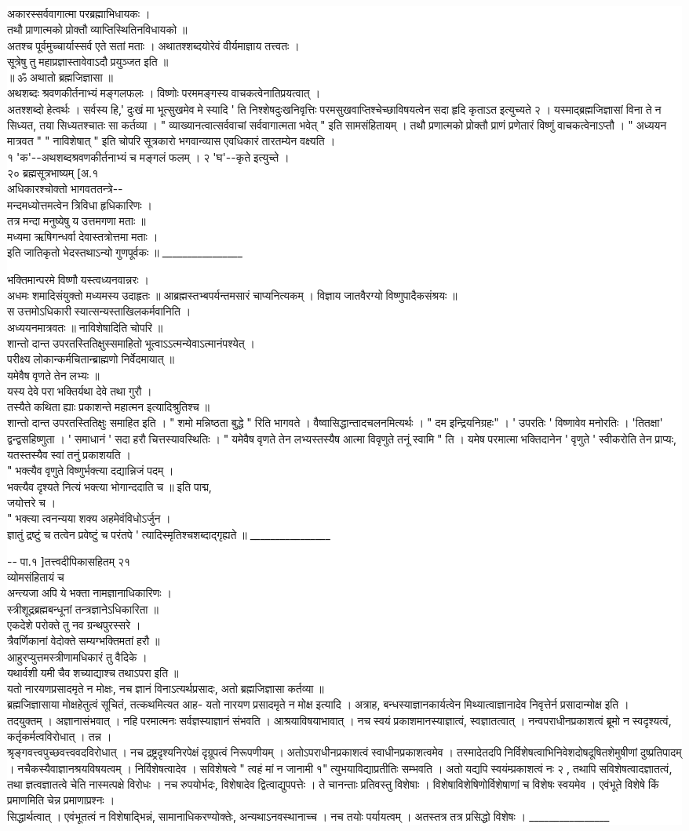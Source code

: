 अकारस्सर्ववागात्मा परब्रह्माभिधायकः ।  
तथौ प्राणात्मको प्रोक्तौ व्याप्तिस्थितिनविधायको ॥  
अतश्च पूर्वमुच्चार्यास्सर्व एते सतां मताः । अथातश्शब्दयोरेवं वीर्यमाज्ञाय तत्त्वतः ।  
सूत्रेषु तु महाप्रज्ञास्तावेवाऽदौ प्रयुञ्जत इति ॥  
॥ ॐ अथातो ब्रह्मजिज्ञासा ॥  
अथशब्दः श्रवणकीर्तनाभ्यं मङ्गलफलः । विष्णोः परममङ्गस्य वाचकत्वेनातिप्रयत्वात् ।  
अतश्शब्दो हेत्वर्थः । सर्वस्य हि,' दुःखं मा भूत्सुखमेव मे स्यादि ' ति निश्शेषदुःखनिवृत्तिः परमसुखवाप्तिश्चेच्छाविषयत्वेन सदा हृदि कृताऽत इत्युच्यते २ । यस्माद्ब्रह्मजिज्ञासां विना ते न सिध्यत, तया सिध्यतश्चातः सा कर्तव्या । " व्याख्यानत्वात्सर्ववाचां सर्ववागात्मता भवेत् " इति सामसंहितायम् । तथौ प्रणात्मको प्रोक्तौ प्राणं प्रणेतारं विष्णुं वाचकत्वेनाऽप्तौ । " अध्ययन मात्रवत " " नाविशेषात् " इति चोपरि सूत्रकारो भगवान्व्यास एवधिकारं तारतम्येन वक्ष्यति ।  
१ 'क'--अथशब्दश्रवणकीर्तनाभ्यं च मङ्गलं फलम् । २ 'घ'--कृते इत्युच्ते ।  
२० ब्रह्मसूत्रभाष्यम् \[अ.१  
अधिकारश्चोक्तो भागवततन्त्रे--  
मन्दमध्योत्तमत्वेन त्रिविधा हृधिकारिणः ।  
तत्र मन्दा मनुष्येषु य उत्तमगणा मताः ॥  
मध्यमा ऋषिगन्धर्वा देवास्तत्रोत्तमा मताः ।  
इति जातिकृतो भेदस्तथाऽन्यो गुणपूर्वकः ॥ \_\_\_\_\_\_\_\_\_\_\_\_\_\_\_\_

भक्तिमान्परमे विष्णौ यस्त्वध्यनवान्नरः ।  
अधमः शमादिसंयुक्तो मध्यमस्य उदाहृतः ॥ आब्रह्मस्तभ्बपर्यन्तमसारं चाप्यनित्यकम् । विज्ञाय जातवैरग्यो विष्णुपादैकसंश्रयः ॥  
स उत्तमोऽधिकारी स्यात्सन्यस्ताखिलकर्मवानिति ।  
अध्ययनमात्रवतः ॥ नाविशेषादिति चोपरि ॥  
शान्तो दान्त उपरतस्तितिक्षुस्समाहितो भूत्वाऽऽत्मन्येवाऽत्मानंपश्येत् ।  
परीक्ष्य लोकान्कर्मचितान्ब्राह्मणो निर्वेदमायात् ॥  
यमेवैष वृणते तेन लभ्यः ॥  
यस्य देवे परा भक्तिर्यथा देवे तथा गुरौ ।  
तस्यैते कथिता ह्याः प्रकाशन्ते महात्मन इत्यादिश्रुतिश्च ॥  
शान्तो दान्त उपरतस्तितिक्षुः समाहित इति । " शमो मन्निष्ठता बुद्धे " रिति भागवते । वैष्वासिद्धान्तादचलनमित्यर्थः । " दम इन्द्रियनिग्रहः" । ' उपरतिः ' विष्णावेव मनोरतिः । 'तितक्षा' द्वन्द्वसहिष्णुता । ' समाधानं ' सदा हरौ चित्तस्यावस्थितिः । " यमेवैष वृणते तेन लभ्यस्तस्यैष आत्मा विवृणुते तनूं स्वामि " ति । यमेष परमात्मा भक्तिदानेन ' वृणुते ' स्वीकरोति तेन प्राप्यः, यतस्तस्यैव स्वां तनुं प्रकाशयति ।  
" भक्त्यैव वृणुते विष्णुर्भक्त्या दद्यान्निजं पदम् ।  
भक्त्यैव दृश्यते नित्यं भक्त्या भोगान्ददाति च ॥ इति पाद्म,  
जयोत्तरे च ।  
" भक्त्या त्वनन्यया शक्य अहमेवंविधोऽर्जुन ।  
ज्ञातुं द्रष्टुं च तत्वेन प्रवेष्टुं च परंतपे ' त्यादिस्मृतिश्चशब्दाद्गृह्यते ॥ \_\_\_\_\_\_\_\_\_\_\_\_\_\_\_\_

-- पा.१ \]तत्त्वदीपिकासहितम् २१  
व्योमसंहितायं च  
अन्त्यजा अपि ये भक्ता नामज्ञानाधिकारिणः ।  
स्त्रीशूद्रब्रह्मबन्धूनां तन्त्रज्ञानेऽधिकारिता ॥  
एकदेशे परोक्ते तु नव ग्रन्थपुरस्सरे ।  
त्रैवर्णिकानां वेदोक्ते सम्यग्भक्तिमतां हरौ ॥  
आहुरप्युत्तमस्त्रीणामधिकारं तु वैदिके ।  
यथार्वशी यमी चैव शच्याद्याश्च तथाऽपरा इति ॥  
यतो नारयणप्रसादमृते न मोक्षः, नच ज्ञानं विनाऽत्यर्थप्रसादः, अतो ब्रह्मजिज्ञासा कर्तव्या ॥  
ब्रह्मजिज्ञासाया मोक्षहेतुत्वं सूचितं, तत्कथमित्यत आह- यतो नारयण प्रसादमृते न मोक्ष इत्यादि । अत्राह, बन्धस्याज्ञानकार्यत्वेन मिथ्यात्वाज्ञानादेव निवृत्तेर्न प्रसादान्मोक्ष इति ।  
तदयुक्तम् । अज्ञानासंभवात् । नहि परमात्मनः सर्वज्ञस्याज्ञानं संभवति । आश्रयाविषयाभावात् । नच स्वयं प्रकाशमानस्याज्ञात्वं, स्वज्ञातत्वात् । नन्वपराधीनप्रकाशत्वं ब्रूमो न स्वदृश्यत्वं, कर्तृकर्मत्वविरोधात् । तन्न ।  
श्रृङ्गवत्त्वपुच्छवत्त्ववदविरोधात् । नच द्रष्ट्रदृश्यनिरपेक्षं दृग्रूपत्वं निरूपणीयम् । अतोऽपराधीनप्रकाशत्वं स्वाधीनप्रकाशत्वमेव । तस्मादेतदपि निर्विशेषत्वाभिनिवेशदोषदूषितशेमुषीणां दुष्प्रतिपादम् । नचैकस्यैवाज्ञानश्रयविषयत्वम् । निर्विशेषत्वादेव । सविशेषत्वे " त्वहं मां न जानामी १" त्युभयाविद्याप्रतीतिः सम्भवति । अतो यद्यपि स्वयंम्प्रकाशत्वं नः २ , तथापि सविशेषत्वादज्ञातत्वं, तथा ज्ञत्वज्ञातत्वे चेति नास्मत्पक्षे विरोधः । नच रुपयोर्भदः, विशेषादेव द्वित्वाद्युपपत्तेः । ते चानन्ताः प्रतिवस्तु विशेषाः । विशेषाविशेषिणोर्विशेषाणां च विशेषः स्वयमेव । एवंभूते विशेषे किं प्रमाणमिति चेन्न प्रमाणाप्रश्नः ।  
सिद्धार्थत्वात् । एवंभूतत्वं न विशेषाद्भिन्नं, सामानाधिकरण्योक्तेः, अन्यथाऽनवस्थानाच्च । नच तयोः पर्यायत्वम् । अतस्तत्र तत्र प्रसिद्धो विशेषः । \_\_\_\_\_\_\_\_\_\_\_\_\_\_\_\_
